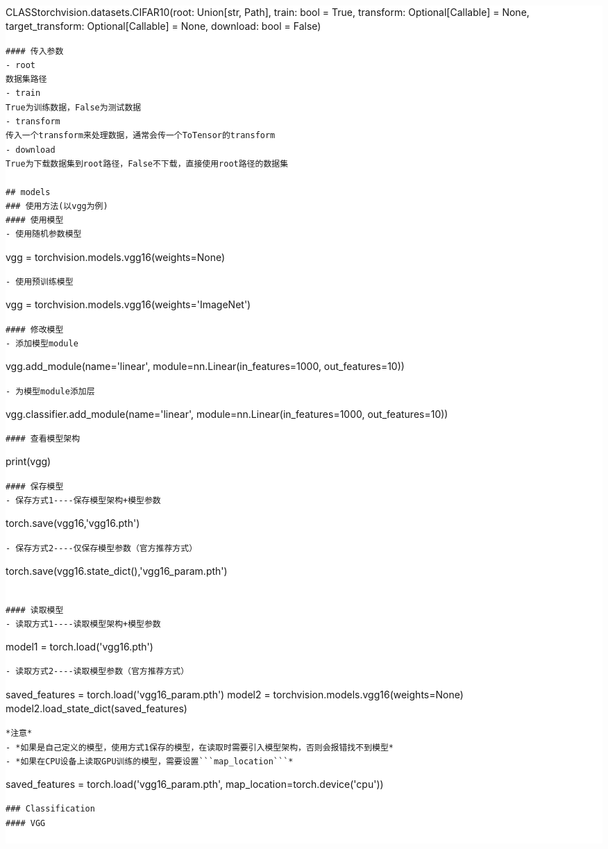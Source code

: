 CLASStorchvision.datasets.CIFAR10(root: Union[str, Path], train: bool = True, transform: Optional[Callable] = None, target_transform: Optional[Callable] = None, download: bool = False)
```
#### 传入参数
- root
数据集路径
- train
True为训练数据，False为测试数据
- transform
传入一个transform来处理数据，通常会传一个ToTensor的transform
- download
True为下载数据集到root路径，False不下载，直接使用root路径的数据集

## models
### 使用方法(以vgg为例)
#### 使用模型
- 使用随机参数模型
```
vgg = torchvision.models.vgg16(weights=None)
```
- 使用预训练模型
```
vgg = torchvision.models.vgg16(weights='ImageNet')
```
#### 修改模型
- 添加模型module
```
vgg.add_module(name='linear', module=nn.Linear(in_features=1000, out_features=10))
```
- 为模型module添加层
```
vgg.classifier.add_module(name='linear', module=nn.Linear(in_features=1000, out_features=10))
```
#### 查看模型架构
```
print(vgg)
```
#### 保存模型
- 保存方式1----保存模型架构+模型参数
```
torch.save(vgg16,'vgg16.pth')
```
- 保存方式2----仅保存模型参数（官方推荐方式）
```
torch.save(vgg16.state_dict(),'vgg16_param.pth')
```

#### 读取模型
- 读取方式1----读取模型架构+模型参数
```
model1 = torch.load('vgg16.pth')
```
- 读取方式2----读取模型参数（官方推荐方式）
```
saved_features = torch.load('vgg16_param.pth')
model2 = torchvision.models.vgg16(weights=None)
model2.load_state_dict(saved_features)
```
*注意*
- *如果是自己定义的模型，使用方式1保存的模型，在读取时需要引入模型架构，否则会报错找不到模型*
- *如果在CPU设备上读取GPU训练的模型，需要设置```map_location```*
```
saved_features = torch.load('vgg16_param.pth', map_location=torch.device('cpu'))
```
### Classification
#### VGG


```